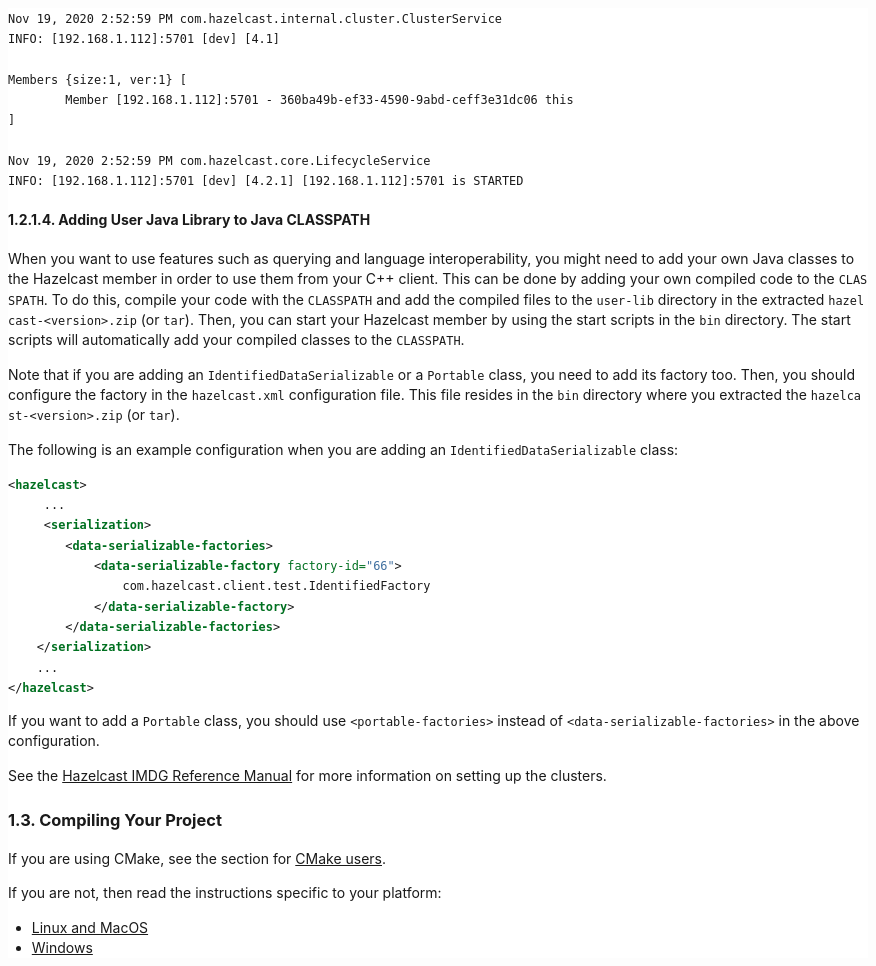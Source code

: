 ```
Nov 19, 2020 2:52:59 PM com.hazelcast.internal.cluster.ClusterService
INFO: [192.168.1.112]:5701 [dev] [4.1] 

Members {size:1, ver:1} [
        Member [192.168.1.112]:5701 - 360ba49b-ef33-4590-9abd-ceff3e31dc06 this
]

Nov 19, 2020 2:52:59 PM com.hazelcast.core.LifecycleService
INFO: [192.168.1.112]:5701 [dev] [4.2.1] [192.168.1.112]:5701 is STARTED
```

#### 1.2.1.4. Adding User Java Library to Java CLASSPATH

When you want to use features such as querying and language interoperability, you might need to add your own Java classes to the Hazelcast member in order to use them from your C++ client. This can be done by adding your own compiled code to the `CLASSPATH`. To do this, compile your code with the `CLASSPATH` and add the compiled files to the `user-lib` directory in the extracted `hazelcast-<version>.zip` (or `tar`). Then, you can start your Hazelcast member by using the start scripts in the `bin` directory. The start scripts will automatically add your compiled classes to the `CLASSPATH`.

Note that if you are adding an `IdentifiedDataSerializable` or a `Portable` class, you need to add its factory too. Then, you should configure the factory in the `hazelcast.xml` configuration file. This file resides in the `bin` directory where you extracted the `hazelcast-<version>.zip` (or `tar`).

The following is an example configuration when you are adding an `IdentifiedDataSerializable` class:

```xml
<hazelcast>
     ...
     <serialization>
        <data-serializable-factories>
            <data-serializable-factory factory-id="66">
                com.hazelcast.client.test.IdentifiedFactory
            </data-serializable-factory>
        </data-serializable-factories>
    </serialization>
    ...
</hazelcast>
```
If you want to add a `Portable` class, you should use `<portable-factories>` instead of `<data-serializable-factories>` in the above configuration.

See the [Hazelcast IMDG Reference Manual](https://docs.hazelcast.com/imdg/latest/getting-started.html) for more information on setting up the clusters.

### 1.3. Compiling Your Project

If you are using CMake, see the section for [CMake users](#131-cmake-users).

If you are not, then read the instructions specific to your platform:
* [Linux and MacOS](#132-linux-and-macos-users)
* [Windows](#133-windows-users)
